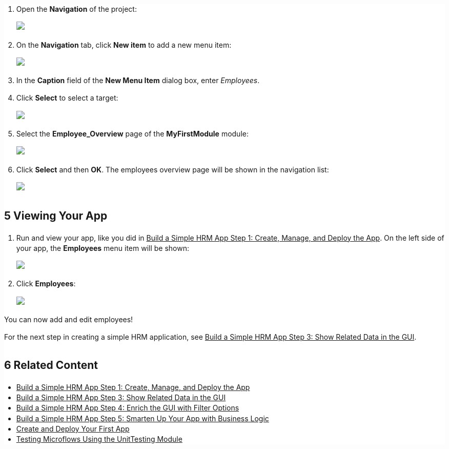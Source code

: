 1. Open the **Navigation** of the project:

    ![](attachments/build-a-simple-hrm-app/18580854.png) 
    
2. On the **Navigation** tab, click **New item** to add a new menu item:

    ![](attachments/build-a-simple-hrm-app/18580853.png) 
    
3. In the **Caption** field of the **New Menu Item** dialog box, enter *Employees*.
4. Click **Select** to select a target:

    ![](attachments/build-a-simple-hrm-app/18580850.png)
    
5. Select the **Employee_Overview** page of the **MyFirstModule** module:

    ![](attachments/build-a-simple-hrm-app/18580849.png)
    
6. Click **Select** and then **OK**. The employees overview page will be shown in the navigation list:

    ![](attachments/build-a-simple-hrm-app/18580848.png) 

## 5 Viewing Your App

1. Run and view your app, like you did in [Build a Simple HRM App Step 1: Create, Manage, and Deploy the App](build-a-simple-hrm-app-1-create-manage-and-deploy-the-app). On the left side of your app, the **Employees** menu item will be shown:

    ![](attachments/build-a-simple-hrm-app/18580846.png)
    
2. Click **Employees**:

    ![](attachments/build-a-simple-hrm-app/18580845.png)

You can now add and edit employees! 

For the next step in creating a simple HRM application, see [Build a Simple HRM App Step 3: Show Related Data in the GUI](build-a-simple-hrm-app-3-show-related-data-in-the-gui).

## 6 Related Content

* [Build a Simple HRM App Step 1: Create, Manage, and Deploy the App](build-a-simple-hrm-app-1-create-manage-and-deploy-the-app)
* [Build a Simple HRM App Step 3: Show Related Data in the GUI](build-a-simple-hrm-app-3-show-related-data-in-the-gui)
* [Build a Simple HRM App Step 4: Enrich the GUI with Filter Options](build-a-simple-hrm-app-4-enrich-the-gui-with-filter-options)
* [Build a Simple HRM App Step 5: Smarten Up Your App with Business Logic](build-a-simple-hrm-app-5-smarten-up-your-app-with-business-logic)
* [Create and Deploy Your First App](../modeling-basics/create-and-deploy-your-first-app)
* [Testing Microflows Using the UnitTesting Module](../testing/testing-microflows-using-the-unittesting-module)
